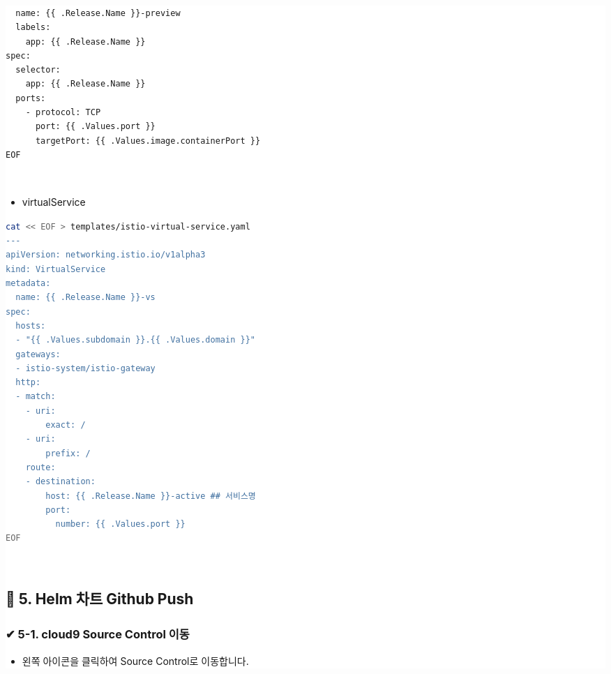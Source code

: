 ```bash
  name: {{ .Release.Name }}-preview
  labels:
    app: {{ .Release.Name }}
spec:
  selector:
    app: {{ .Release.Name }}
  ports:
    - protocol: TCP
      port: {{ .Values.port }}
      targetPort: {{ .Values.image.containerPort }}
EOF
```

<br>

- virtualService

```bash
cat << EOF > templates/istio-virtual-service.yaml
---
apiVersion: networking.istio.io/v1alpha3
kind: VirtualService
metadata:
  name: {{ .Release.Name }}-vs
spec:
  hosts:
  - "{{ .Values.subdomain }}.{{ .Values.domain }}"
  gateways:
  - istio-system/istio-gateway
  http:
  - match:
    - uri:
        exact: /
    - uri:
        prefix: /
    route:
    - destination:
        host: {{ .Release.Name }}-active ## 서비스명
        port:
          number: {{ .Values.port }}
EOF
```

<br>

## 🔴 5. Helm 차트 Github Push

### ✔ 5-1. cloud9 Source Control 이동

- 왼쪽 아이콘을 클릭하여 Source Control로 이동합니다.
